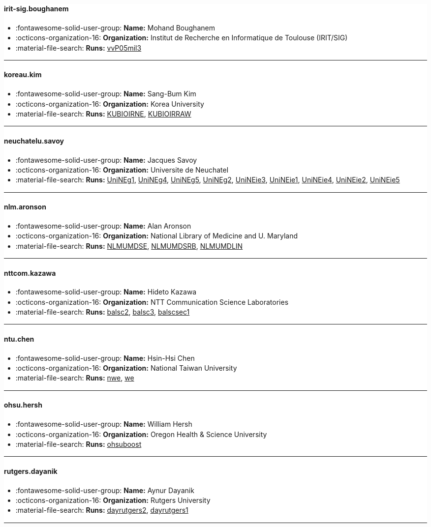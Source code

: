 #### irit-sig.boughanem 
 - :fontawesome-solid-user-group: **Name:** Mohand Boughanem 
 - :octicons-organization-16: **Organization:** Institut de Recherche en Informatique de Toulouse (IRIT/SIG) 
 - :material-file-search: **Runs:** [vvP05mil3](./runs.md#vvp05mil3) 

---
#### koreau.kim 
 - :fontawesome-solid-user-group: **Name:** Sang-Bum Kim 
 - :octicons-organization-16: **Organization:** Korea University 
 - :material-file-search: **Runs:** [KUBIOIRNE](./runs.md#kubioirne), [KUBIOIRRAW](./runs.md#kubioirraw) 

---
#### neuchatelu.savoy 
 - :fontawesome-solid-user-group: **Name:** Jacques Savoy 
 - :octicons-organization-16: **Organization:** Universite de Neuchatel 
 - :material-file-search: **Runs:** [UniNEg1](./runs.md#unineg1), [UniNEg4](./runs.md#unineg4), [UniNEg5](./runs.md#unineg5), [UniNEg2](./runs.md#unineg2), [UniNEie3](./runs.md#unineie3), [UniNEie1](./runs.md#unineie1), [UniNEie4](./runs.md#unineie4), [UniNEie2](./runs.md#unineie2), [UniNEie5](./runs.md#unineie5) 

---
#### nlm.aronson 
 - :fontawesome-solid-user-group: **Name:** Alan Aronson 
 - :octicons-organization-16: **Organization:** National Library of Medicine and U. Maryland 
 - :material-file-search: **Runs:** [NLMUMDSE](./runs.md#nlmumdse), [NLMUMDSRB](./runs.md#nlmumdsrb), [NLMUMDLIN](./runs.md#nlmumdlin) 

---
#### nttcom.kazawa 
 - :fontawesome-solid-user-group: **Name:** Hideto Kazawa 
 - :octicons-organization-16: **Organization:** NTT Communication Science Laboratories 
 - :material-file-search: **Runs:** [balsc2](./runs.md#balsc2), [balsc3](./runs.md#balsc3), [balscsec1](./runs.md#balscsec1) 

---
#### ntu.chen 
 - :fontawesome-solid-user-group: **Name:** Hsin-Hsi Chen 
 - :octicons-organization-16: **Organization:** National Taiwan University 
 - :material-file-search: **Runs:** [nwe](./runs.md#nwe), [we](./runs.md#we) 

---
#### ohsu.hersh 
 - :fontawesome-solid-user-group: **Name:** William Hersh 
 - :octicons-organization-16: **Organization:** Oregon Health \& Science University 
 - :material-file-search: **Runs:** [ohsuboost](./runs.md#ohsuboost) 

---
#### rutgers.dayanik 
 - :fontawesome-solid-user-group: **Name:** Aynur Dayanik 
 - :octicons-organization-16: **Organization:** Rutgers University 
 - :material-file-search: **Runs:** [dayrutgers2](./runs.md#dayrutgers2), [dayrutgers1](./runs.md#dayrutgers1) 

---